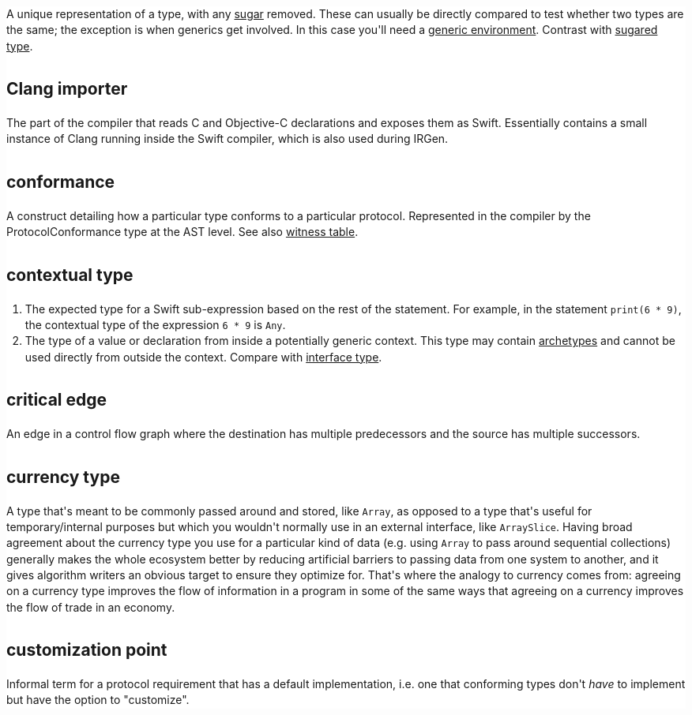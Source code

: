 A unique representation of a type, with any [sugar](#sugared-type) removed.
These can usually be directly compared to test whether two types are the
same; the exception is when generics get involved. In this case you'll need
a [generic environment](#generic-environment). Contrast with [sugared type](#sugared-type).

## Clang importer

The part of the compiler that reads C and Objective-C declarations and
exposes them as Swift. Essentially contains a small instance of Clang
running inside the Swift compiler, which is also used during IRGen.

## conformance

A construct detailing how a particular type conforms to a particular
protocol. Represented in the compiler by the ProtocolConformance type at
the AST level. See also [witness table](#witness-table).

## contextual type

1. The expected type for a Swift sub-expression based on the rest of the
   statement. For example, in the statement `print(6 * 9)`, the contextual
   type of the expression `6 * 9` is `Any`.
2. The type of a value or declaration from inside a potentially generic
   context. This type may contain [archetypes](#archetype) and cannot be
   used directly from outside the context. Compare with [interface type](#interface-type).

## critical edge

An edge in a control flow graph where the destination has multiple predecessors
and the source has multiple successors.

## currency type

A type that's meant to be commonly passed around and stored, like `Array`, as
opposed to a type that's useful for temporary/internal purposes but which you
wouldn't normally use in an external interface, like `ArraySlice`. Having broad
agreement about the currency type you use for a particular kind of data (e.g.
using `Array` to pass around sequential collections) generally makes the whole
ecosystem better by reducing artificial barriers to passing data from one system 
to another, and it gives algorithm writers an obvious target to ensure they
optimize for. That's where the analogy to currency comes from: agreeing on a
currency type improves the flow of information in a program in some of the same
ways that agreeing on a currency improves the flow of trade in an economy.

## customization point

Informal term for a protocol requirement that has a default implementation,
i.e. one that conforming types don't *have* to implement but have the option
to "customize".
